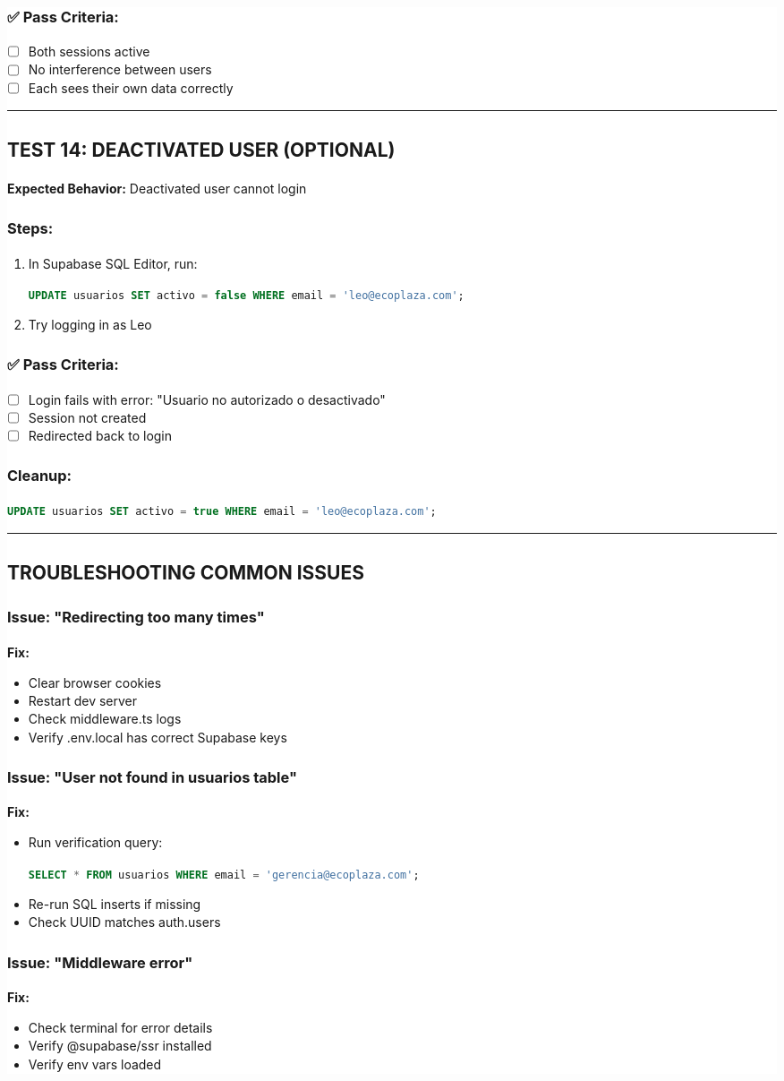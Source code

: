 ### ✅ Pass Criteria:
- [ ] Both sessions active
- [ ] No interference between users
- [ ] Each sees their own data correctly

---

## TEST 14: DEACTIVATED USER (OPTIONAL)

**Expected Behavior:** Deactivated user cannot login

### Steps:
1. In Supabase SQL Editor, run:
   ```sql
   UPDATE usuarios SET activo = false WHERE email = 'leo@ecoplaza.com';
   ```
2. Try logging in as Leo

### ✅ Pass Criteria:
- [ ] Login fails with error: "Usuario no autorizado o desactivado"
- [ ] Session not created
- [ ] Redirected back to login

### Cleanup:
```sql
UPDATE usuarios SET activo = true WHERE email = 'leo@ecoplaza.com';
```

---

## TROUBLESHOOTING COMMON ISSUES

### Issue: "Redirecting too many times"
**Fix:**
- Clear browser cookies
- Restart dev server
- Check middleware.ts logs
- Verify .env.local has correct Supabase keys

### Issue: "User not found in usuarios table"
**Fix:**
- Run verification query:
  ```sql
  SELECT * FROM usuarios WHERE email = 'gerencia@ecoplaza.com';
  ```
- Re-run SQL inserts if missing
- Check UUID matches auth.users

### Issue: "Middleware error"
**Fix:**
- Check terminal for error details
- Verify @supabase/ssr installed
- Verify env vars loaded

